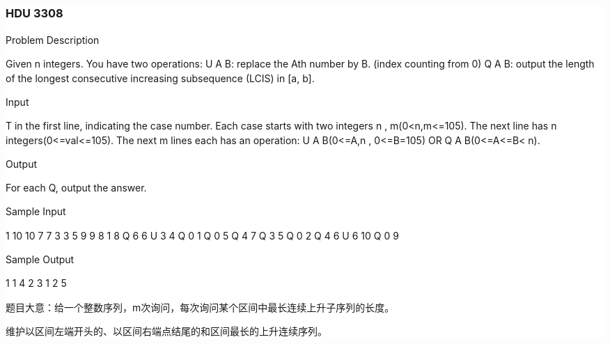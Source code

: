 ### HDU 3308

Problem Description

Given n integers.
You have two operations:
U A B: replace the Ath number by B. (index counting from 0)
Q A B: output the length of the longest consecutive increasing subsequence (LCIS) in [a, b].
 

Input

T in the first line, indicating the case number.
Each case starts with two integers n , m(0<n,m<=105).
The next line has n integers(0<=val<=105).
The next m lines each has an operation:
U A B(0<=A,n , 0<=B=105)
OR
Q A B(0<=A<=B< n).
 

Output

For each Q, output the answer.
 

Sample Input

1
10 10
7 7 3 3 5 9 9 8 1 8 
Q 6 6
U 3 4
Q 0 1
Q 0 5
Q 4 7
Q 3 5
Q 0 2
Q 4 6
U 6 10
Q 0 9
 

Sample Output

1
1
4
2
3
1
2
5

题目大意：给一个整数序列，m次询问，每次询问某个区间中最长连续上升子序列的长度。

维护以区间左端开头的、以区间右端点结尾的和区间最长的上升连续序列。
